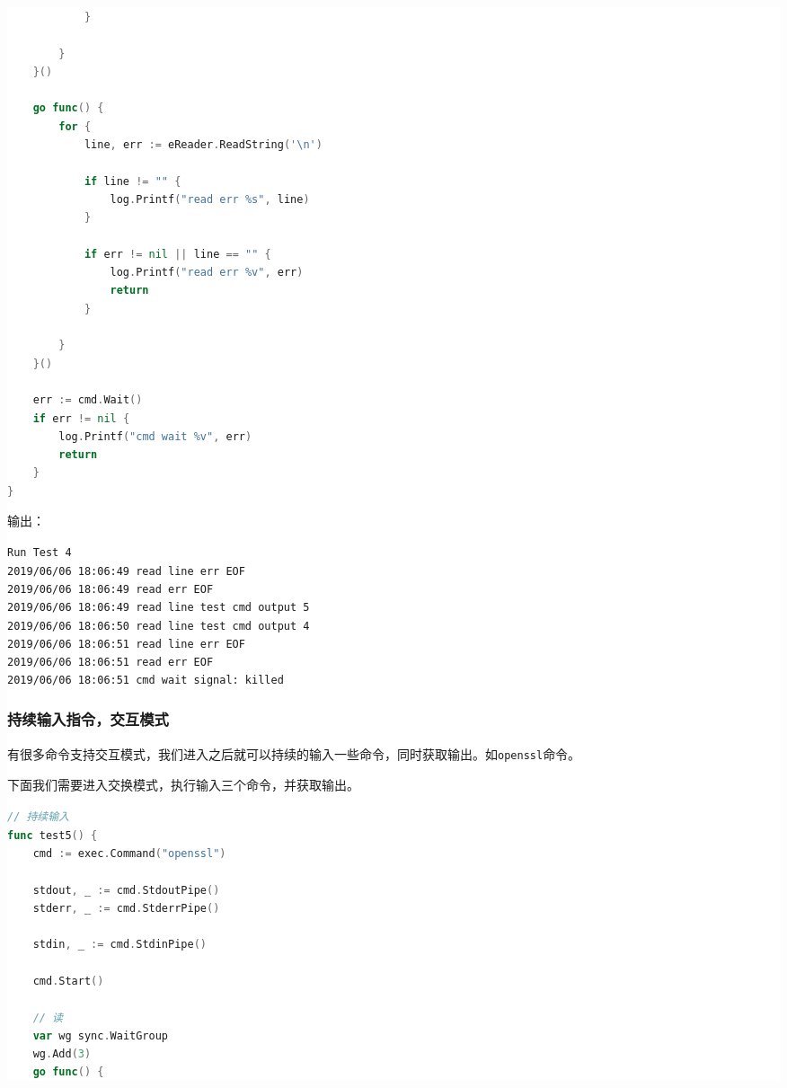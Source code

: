 ``` go
			}

		}
	}()

	go func() {
		for {
			line, err := eReader.ReadString('\n')

			if line != "" {
				log.Printf("read err %s", line)
			}

			if err != nil || line == "" {
				log.Printf("read err %v", err)
				return
			}

		}
	}()

	err := cmd.Wait()
	if err != nil {
		log.Printf("cmd wait %v", err)
		return
	}
}
```

输出：

```shell
Run Test 4
2019/06/06 18:06:49 read line err EOF
2019/06/06 18:06:49 read err EOF
2019/06/06 18:06:49 read line test cmd output 5
2019/06/06 18:06:50 read line test cmd output 4
2019/06/06 18:06:51 read line err EOF
2019/06/06 18:06:51 read err EOF
2019/06/06 18:06:51 cmd wait signal: killed
```



### 持续输入指令，交互模式

有很多命令支持交互模式，我们进入之后就可以持续的输入一些命令，同时获取输出。如`openssl`命令。

下面我们需要进入交换模式，执行输入三个命令，并获取输出。

``` go
// 持续输入
func test5() {
	cmd := exec.Command("openssl")

	stdout, _ := cmd.StdoutPipe()
	stderr, _ := cmd.StderrPipe()

	stdin, _ := cmd.StdinPipe()

	cmd.Start()

	// 读
	var wg sync.WaitGroup
	wg.Add(3)
	go func() {
```